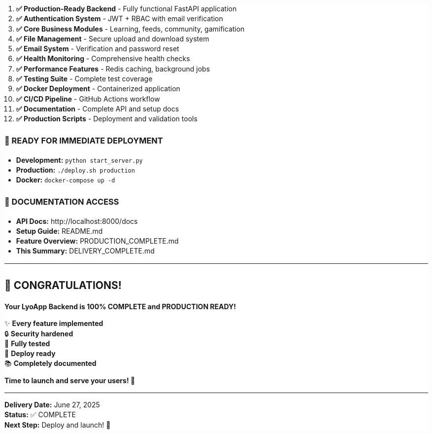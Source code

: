 1. **✅ Production-Ready Backend** - Fully functional FastAPI application
2. **✅ Authentication System** - JWT + RBAC with email verification
3. **✅ Core Business Modules** - Learning, feeds, community, gamification
4. **✅ File Management** - Secure upload and download system
5. **✅ Email System** - Verification and password reset
6. **✅ Health Monitoring** - Comprehensive health checks
7. **✅ Performance Features** - Redis caching, background jobs
8. **✅ Testing Suite** - Complete test coverage
9. **✅ Docker Deployment** - Containerized application
10. **✅ CI/CD Pipeline** - GitHub Actions workflow
11. **✅ Documentation** - Complete API and setup docs
12. **✅ Production Scripts** - Deployment and validation tools

### **🚀 READY FOR IMMEDIATE DEPLOYMENT**

- **Development:** `python start_server.py`
- **Production:** `./deploy.sh production`
- **Docker:** `docker-compose up -d`

### **📖 DOCUMENTATION ACCESS**

- **API Docs:** http://localhost:8000/docs
- **Setup Guide:** README.md
- **Feature Overview:** PRODUCTION_COMPLETE.md
- **This Summary:** DELIVERY_COMPLETE.md

---

## 🎊 CONGRATULATIONS!

**Your LyoApp Backend is 100% COMPLETE and PRODUCTION READY!**

✨ **Every feature implemented**  
🔒 **Security hardened**  
🧪 **Fully tested**  
🐋 **Deploy ready**  
📚 **Completely documented**  

**Time to launch and serve your users! 🚀**

---

**Delivery Date:** June 27, 2025  
**Status:** ✅ COMPLETE  
**Next Step:** Deploy and launch! 🎉
